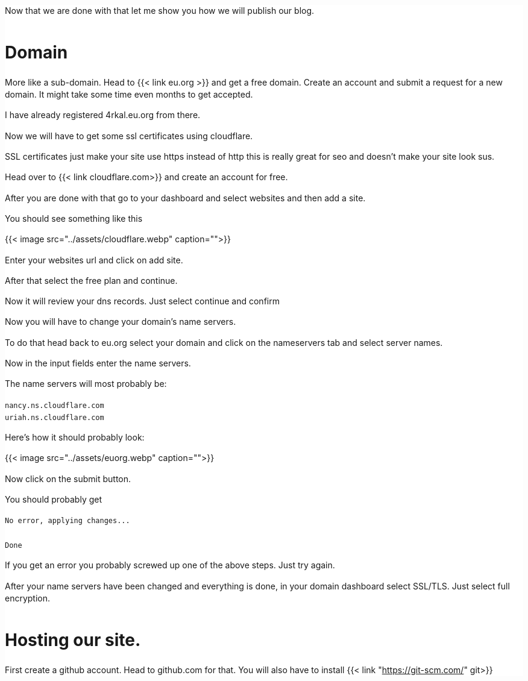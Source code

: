 Now that we are done with that let me show you how we will publish our blog.

# Domain
More like a sub-domain. Head to {{< link eu.org >}} and get a free domain. Create an account and submit a request for a new domain. It might take some time even months to get accepted.

I have already registered 4rkal.eu.org from there.

Now we will have to get some ssl certificates using cloudflare.

SSL certificates just make your site use https instead of http this is really great for seo and doesn’t make your site look sus.

Head over to {{< link cloudflare.com>}} and create an account for free.

After you are done with that go to your dashboard and select websites and then add a site.

You should see something like this

{{< image src="../assets/cloudflare.webp" caption="">}}

Enter your websites url and click on add site.

After that select the free plan and continue.

Now it will review your dns records. Just select continue and confirm

Now you will have to change your domain’s name servers.

To do that head back to eu.org select your domain and click on the nameservers tab and select server names.

Now in the input fields enter the name servers.

The name servers will most probably be:

```
nancy.ns.cloudflare.com
uriah.ns.cloudflare.com
```

Here’s how it should probably look:

{{< image src="../assets/euorg.webp" caption="">}}

Now click on the submit button.

You should probably get

```
No error, applying changes...

Done
```

If you get an error you probably screwed up one of the above steps. Just try again.

After your name servers have been changed and everything is done, in your domain dashboard select SSL/TLS. Just select full encryption.

# Hosting our site.
First create a github account. Head to github.com for that. You will also have to install {{< link "https://git-scm.com/" git>}}
